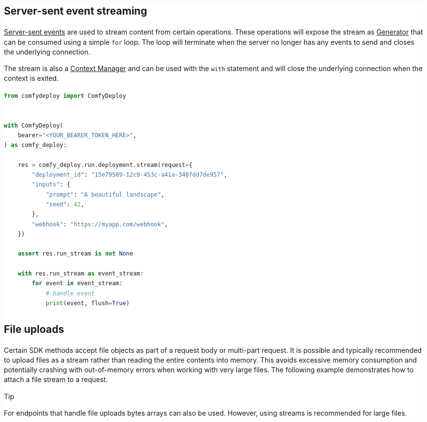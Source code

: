 </details>



## Server-sent event streaming

[Server-sent events][mdn-sse] are used to stream content from certain
operations. These operations will expose the stream as [Generator][generator] that
can be consumed using a simple `for` loop. The loop will
terminate when the server no longer has any events to send and closes the
underlying connection.  

The stream is also a [Context Manager][context-manager] and can be used with the `with` statement and will close the
underlying connection when the context is exited.

```python
from comfydeploy import ComfyDeploy


with ComfyDeploy(
    bearer="<YOUR_BEARER_TOKEN_HERE>",
) as comfy_deploy:

    res = comfy_deploy.run.deployment.stream(request={
        "deployment_id": "15e79589-12c9-453c-a41a-348fdd7de957",
        "inputs": {
            "prompt": "A beautiful landscape",
            "seed": 42,
        },
        "webhook": "https://myapp.com/webhook",
    })

    assert res.run_stream is not None

    with res.run_stream as event_stream:
        for event in event_stream:
            # handle event
            print(event, flush=True)

```

[mdn-sse]: https://developer.mozilla.org/en-US/docs/Web/API/Server-sent_events/Using_server-sent_events
[generator]: https://book.pythontips.com/en/latest/generators.html
[context-manager]: https://book.pythontips.com/en/latest/context_managers.html



## File uploads

Certain SDK methods accept file objects as part of a request body or multi-part request. It is possible and typically recommended to upload files as a stream rather than reading the entire contents into memory. This avoids excessive memory consumption and potentially crashing with out-of-memory errors when working with very large files. The following example demonstrates how to attach a file stream to a request.

> [!TIP]
>
> For endpoints that handle file uploads bytes arrays can also be used. However, using streams is recommended for large files.
>


[context-manager]: https://docs.python.org/3/reference/datamodel.html#context-managers